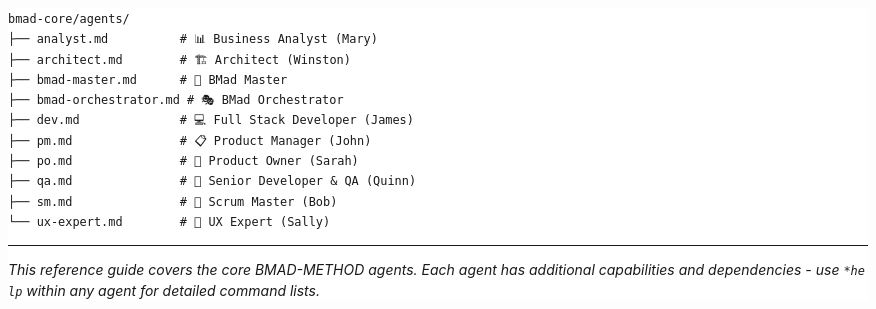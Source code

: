 ```
bmad-core/agents/
├── analyst.md          # 📊 Business Analyst (Mary)
├── architect.md        # 🏗️ Architect (Winston)
├── bmad-master.md      # 🧙 BMad Master
├── bmad-orchestrator.md # 🎭 BMad Orchestrator
├── dev.md              # 💻 Full Stack Developer (James)
├── pm.md               # 📋 Product Manager (John)
├── po.md               # 📝 Product Owner (Sarah)
├── qa.md               # 🧪 Senior Developer & QA (Quinn)
├── sm.md               # 🏃 Scrum Master (Bob)
└── ux-expert.md        # 🎨 UX Expert (Sally)
```

---

*This reference guide covers the core BMAD-METHOD agents. Each agent has additional capabilities and dependencies - use `*help` within any agent for detailed command lists.*
